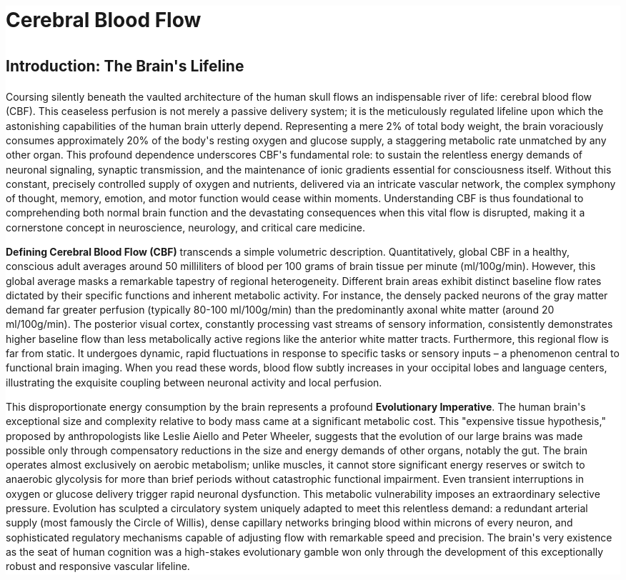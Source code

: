 
# Cerebral Blood Flow

## Introduction: The Brain's Lifeline

Coursing silently beneath the vaulted architecture of the human skull flows an indispensable river of life: cerebral blood flow (CBF). This ceaseless perfusion is not merely a passive delivery system; it is the meticulously regulated lifeline upon which the astonishing capabilities of the human brain utterly depend. Representing a mere 2% of total body weight, the brain voraciously consumes approximately 20% of the body's resting oxygen and glucose supply, a staggering metabolic rate unmatched by any other organ. This profound dependence underscores CBF's fundamental role: to sustain the relentless energy demands of neuronal signaling, synaptic transmission, and the maintenance of ionic gradients essential for consciousness itself. Without this constant, precisely controlled supply of oxygen and nutrients, delivered via an intricate vascular network, the complex symphony of thought, memory, emotion, and motor function would cease within moments. Understanding CBF is thus foundational to comprehending both normal brain function and the devastating consequences when this vital flow is disrupted, making it a cornerstone concept in neuroscience, neurology, and critical care medicine.

**Defining Cerebral Blood Flow (CBF)** transcends a simple volumetric description. Quantitatively, global CBF in a healthy, conscious adult averages around 50 milliliters of blood per 100 grams of brain tissue per minute (ml/100g/min). However, this global average masks a remarkable tapestry of regional heterogeneity. Different brain areas exhibit distinct baseline flow rates dictated by their specific functions and inherent metabolic activity. For instance, the densely packed neurons of the gray matter demand far greater perfusion (typically 80-100 ml/100g/min) than the predominantly axonal white matter (around 20 ml/100g/min). The posterior visual cortex, constantly processing vast streams of sensory information, consistently demonstrates higher baseline flow than less metabolically active regions like the anterior white matter tracts. Furthermore, this regional flow is far from static. It undergoes dynamic, rapid fluctuations in response to specific tasks or sensory inputs – a phenomenon central to functional brain imaging. When you read these words, blood flow subtly increases in your occipital lobes and language centers, illustrating the exquisite coupling between neuronal activity and local perfusion.

This disproportionate energy consumption by the brain represents a profound **Evolutionary Imperative**. The human brain's exceptional size and complexity relative to body mass came at a significant metabolic cost. This "expensive tissue hypothesis," proposed by anthropologists like Leslie Aiello and Peter Wheeler, suggests that the evolution of our large brains was made possible only through compensatory reductions in the size and energy demands of other organs, notably the gut. The brain operates almost exclusively on aerobic metabolism; unlike muscles, it cannot store significant energy reserves or switch to anaerobic glycolysis for more than brief periods without catastrophic functional impairment. Even transient interruptions in oxygen or glucose delivery trigger rapid neuronal dysfunction. This metabolic vulnerability imposes an extraordinary selective pressure. Evolution has sculpted a circulatory system uniquely adapted to meet this relentless demand: a redundant arterial supply (most famously the Circle of Willis), dense capillary networks bringing blood within microns of every neuron, and sophisticated regulatory mechanisms capable of adjusting flow with remarkable speed and precision. The brain's very existence as the seat of human cognition was a high-stakes evolutionary gamble won only through the development of this exceptionally robust and responsive vascular lifeline.
